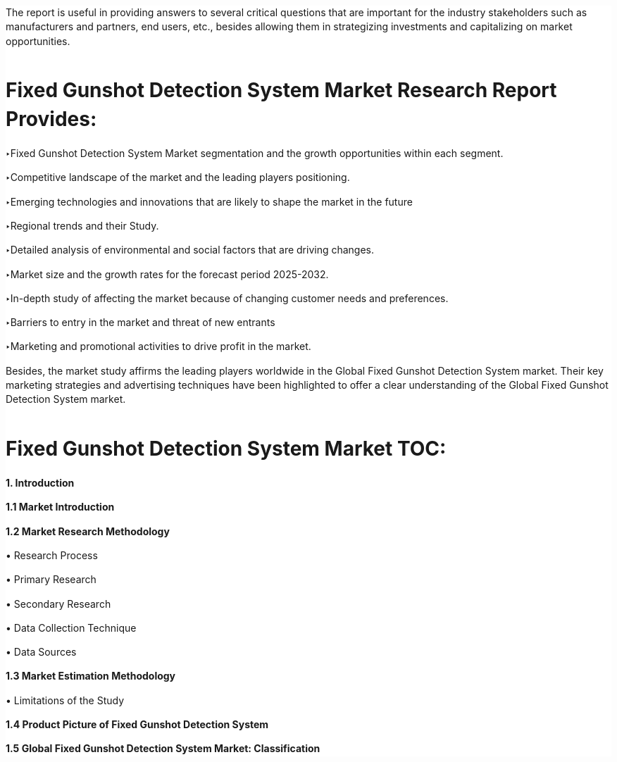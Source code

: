 The report is useful in providing answers to several critical questions that are important for the industry stakeholders such as manufacturers and partners, end users, etc., besides allowing them in strategizing investments and capitalizing on market opportunities.

# <strong>Fixed Gunshot Detection System Market Research Report Provides:</strong>

<strong>‣</strong>Fixed Gunshot Detection System Market segmentation and the growth opportunities within each segment.

<strong>‣</strong>Competitive landscape of the market and the leading players positioning.

<strong>‣</strong>Emerging technologies and innovations that are likely to shape the market in the future

<strong>‣</strong>Regional trends and their Study.

<strong>‣</strong>Detailed analysis of environmental and social factors that are driving changes.

<strong>‣</strong>Market size and the growth rates for the forecast period 2025-2032.

<strong>‣</strong>In-depth study of affecting the market because of changing customer needs and preferences.

<strong>‣</strong>Barriers to entry in the market and threat of new entrants

<strong>‣</strong>Marketing and promotional activities to drive profit in the market.

Besides, the market study affirms the leading players worldwide in the Global Fixed Gunshot Detection System market. Their key marketing strategies and advertising techniques have been highlighted to offer a clear understanding of the Global Fixed Gunshot Detection System market.

# <strong>Fixed Gunshot Detection System Market TOC:</strong>

<strong>1. Introduction</strong>

<strong>1.1 Market Introduction</strong>

<strong>1.2 Market Research Methodology</strong>

• Research Process

• Primary Research

• Secondary Research

• Data Collection Technique

• Data Sources

<strong>1.3 Market Estimation Methodology</strong>

• Limitations of the Study

<strong>1.4 Product Picture of Fixed Gunshot Detection System</strong>

<strong>1.5 Global Fixed Gunshot Detection System Market: Classification</strong>
